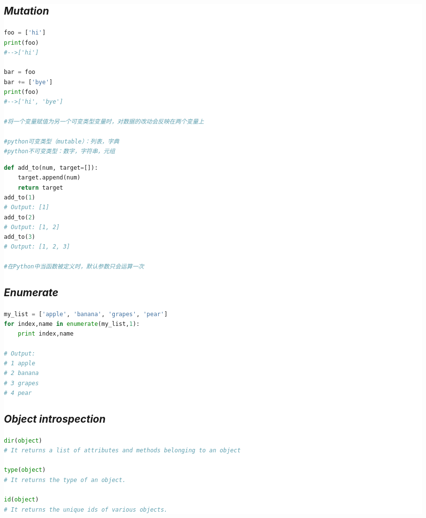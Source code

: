 _Mutation_
------------------
```python
foo = ['hi']
print(foo)
#-->['hi']

bar = foo
bar += ['bye']
print(foo)
#-->['hi', 'bye']

#将一个变量赋值为另一个可变类型变量时，对数据的改动会反映在两个变量上

#python可变类型（mutable）：列表，字典
#python不可变类型：数字，字符串，元组
```

```python
def add_to(num, target=[]):
    target.append(num)
    return target
add_to(1)
# Output: [1]
add_to(2)
# Output: [1, 2]
add_to(3)
# Output: [1, 2, 3]

#在Python中当函数被定义时，默认参数只会运算⼀次
```

_Enumerate_
-----------------

```python
my_list = ['apple', 'banana', 'grapes', 'pear']
for index,name in enumerate(my_list,1):
    print index,name

# Output:
# 1 apple
# 2 banana
# 3 grapes
# 4 pear
```

_Object introspection_
---------------
```python
dir(object)
# It returns a list of attributes and methods belonging to an object

type(object)
# It returns the type of an object.

id(object)
# It returns the unique ids of various objects.
```
